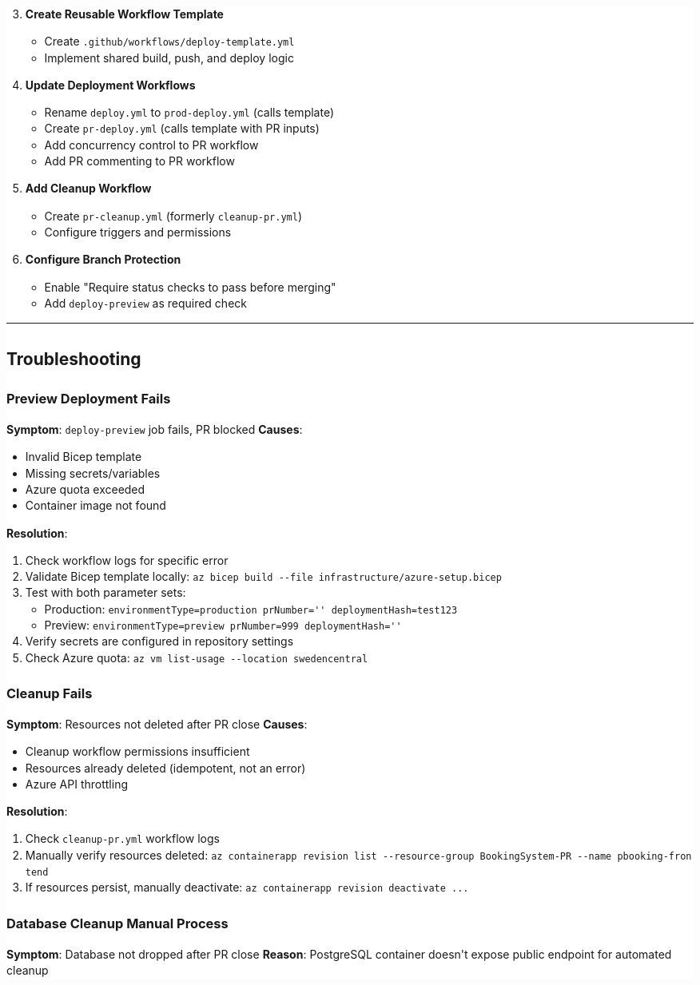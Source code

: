 3. **Create Reusable Workflow Template**
   - Create `.github/workflows/deploy-template.yml`
   - Implement shared build, push, and deploy logic

4. **Update Deployment Workflows**
   - Rename `deploy.yml` to `prod-deploy.yml` (calls template)
   - Create `pr-deploy.yml` (calls template with PR inputs)
   - Add concurrency control to PR workflow
   - Add PR commenting to PR workflow

5. **Add Cleanup Workflow**
   - Create `pr-cleanup.yml` (formerly `cleanup-pr.yml`)
   - Configure triggers and permissions

6. **Configure Branch Protection**
   - Enable "Require status checks to pass before merging"
   - Add `deploy-preview` as required check

---

## Troubleshooting

### Preview Deployment Fails
**Symptom**: `deploy-preview` job fails, PR blocked
**Causes**:
- Invalid Bicep template
- Missing secrets/variables
- Azure quota exceeded
- Container image not found

**Resolution**:
1. Check workflow logs for specific error
2. Validate Bicep template locally: `az bicep build --file infrastructure/azure-setup.bicep`
3. Test with both parameter sets:
   - Production: `environmentType=production prNumber='' deploymentHash=test123`
   - Preview: `environmentType=preview prNumber=999 deploymentHash=''`
4. Verify secrets are configured in repository settings
5. Check Azure quota: `az vm list-usage --location swedencentral`

### Cleanup Fails
**Symptom**: Resources not deleted after PR close
**Causes**:
- Cleanup workflow permissions insufficient
- Resources already deleted (idempotent, not an error)
- Azure API throttling

**Resolution**:
1. Check `cleanup-pr.yml` workflow logs
2. Manually verify resources deleted: `az containerapp revision list --resource-group BookingSystem-PR --name pbooking-frontend`
3. If resources persist, manually deactivate: `az containerapp revision deactivate ...`

### Database Cleanup Manual Process
**Symptom**: Database not dropped after PR close
**Reason**: PostgreSQL container doesn't expose public endpoint for automated cleanup
